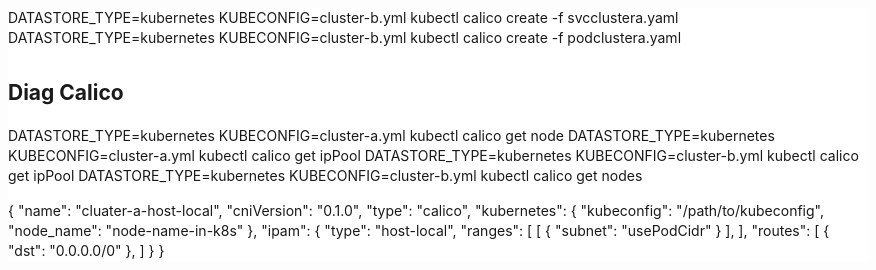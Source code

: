 DATASTORE_TYPE=kubernetes KUBECONFIG=cluster-b.yml kubectl calico create -f svcclustera.yaml
DATASTORE_TYPE=kubernetes KUBECONFIG=cluster-b.yml kubectl calico create -f podclustera.yaml



## Diag Calico

DATASTORE_TYPE=kubernetes KUBECONFIG=cluster-a.yml kubectl calico get node
DATASTORE_TYPE=kubernetes KUBECONFIG=cluster-a.yml kubectl calico get ipPool
DATASTORE_TYPE=kubernetes KUBECONFIG=cluster-b.yml kubectl calico get ipPool
DATASTORE_TYPE=kubernetes KUBECONFIG=cluster-b.yml kubectl calico get nodes


{
    "name": "cluater-a-host-local",
    "cniVersion": "0.1.0",
    "type": "calico",
    "kubernetes": {
        "kubeconfig": "/path/to/kubeconfig",
        "node_name": "node-name-in-k8s"
    },
    "ipam": {
        "type": "host-local",
        "ranges": [
            [
                { "subnet": "usePodCidr" }
            ],
        ],
        "routes": [
            { "dst": "0.0.0.0/0" },
        ]
    }
}
